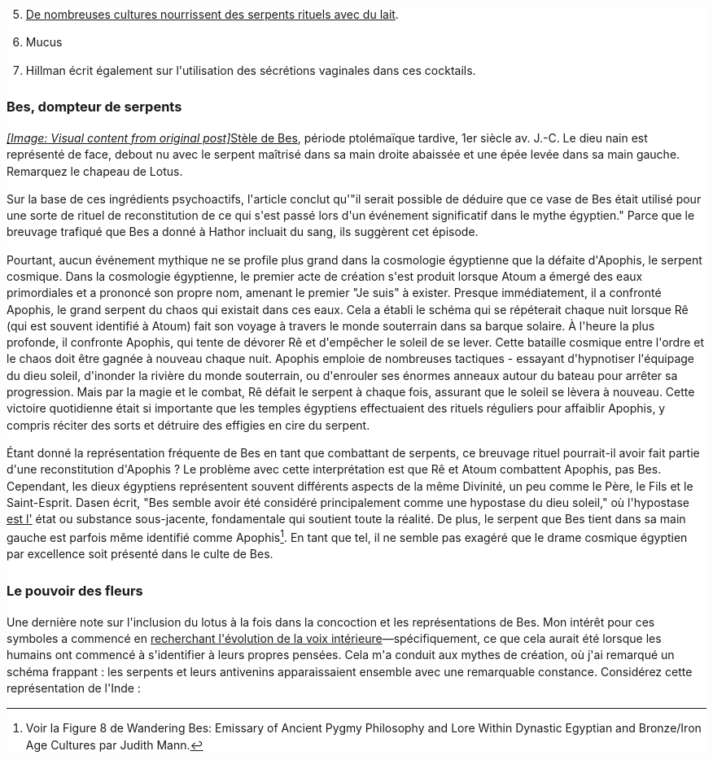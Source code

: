  5. [De nombreuses cultures nourrissent des serpents rituels avec du lait](https://www.stoneageherbalist.com/p/can-snakes-drink-milk).

 3. Mucus

 1. Hillman écrit également sur l'utilisation des sécrétions vaginales dans ces cocktails.




### Bes, dompteur de serpents


[*[Image: Visual content from original post]*](https://substackcdn.com/image/fetch/$s_!yHT2!,f_auto,q_auto:good,fl_progressive:steep/https%3A%2F%2Fsubstack-post-media.s3.amazonaws.com%2Fpublic%2Fimages%2Fab7ab62b-9fda-4604-a886-ae286aeb23f1_2517x3445.jpeg)[Stèle de Bes](https://mx.pinterest.com/pin/280419514288691202/), période ptolémaïque tardive, 1er siècle av. J.-C. Le dieu nain est représenté de face, debout nu avec le serpent maîtrisé dans sa main droite abaissée et une épée levée dans sa main gauche. Remarquez le chapeau de Lotus.

Sur la base de ces ingrédients psychoactifs, l'article conclut qu'"il serait possible de déduire que ce vase de Bes était utilisé pour une sorte de rituel de reconstitution de ce qui s'est passé lors d'un événement significatif dans le mythe égyptien." Parce que le breuvage trafiqué que Bes a donné à Hathor incluait du sang, ils suggèrent cet épisode.

Pourtant, aucun événement mythique ne se profile plus grand dans la cosmologie égyptienne que la défaite d'Apophis, le serpent cosmique. Dans la cosmologie égyptienne, le premier acte de création s'est produit lorsque Atoum a émergé des eaux primordiales et a prononcé son propre nom, amenant le premier "Je suis" à exister. Presque immédiatement, il a confronté Apophis, le grand serpent du chaos qui existait dans ces eaux. Cela a établi le schéma qui se répéterait chaque nuit lorsque Rê (qui est souvent identifié à Atoum) fait son voyage à travers le monde souterrain dans sa barque solaire. À l'heure la plus profonde, il confronte Apophis, qui tente de dévorer Rê et d'empêcher le soleil de se lever. Cette bataille cosmique entre l'ordre et le chaos doit être gagnée à nouveau chaque nuit. Apophis emploie de nombreuses tactiques - essayant d'hypnotiser l'équipage du dieu soleil, d'inonder la rivière du monde souterrain, ou d'enrouler ses énormes anneaux autour du bateau pour arrêter sa progression. Mais par la magie et le combat, Rê défait le serpent à chaque fois, assurant que le soleil se lèvera à nouveau. Cette victoire quotidienne était si importante que les temples égyptiens effectuaient des rituels réguliers pour affaiblir Apophis, y compris réciter des sorts et détruire des effigies en cire du serpent.

Étant donné la représentation fréquente de Bes en tant que combattant de serpents, ce breuvage rituel pourrait-il avoir fait partie d'une reconstitution d'Apophis ? Le problème avec cette interprétation est que Rê et Atoum combattent Apophis, pas Bes. Cependant, les dieux égyptiens représentent souvent différents aspects de la même Divinité, un peu comme le Père, le Fils et le Saint-Esprit. Dasen écrit, "Bes semble avoir été considéré principalement comme une hypostase du dieu soleil," où l'hypostase [est l'](https://en.wikipedia.org/wiki/Hypostasis_\(philosophy_and_religion\)) état ou substance sous-jacente, fondamentale qui soutient toute la réalité. De plus, le serpent que Bes tient dans sa main gauche est parfois même identifié comme Apophis[^1]. En tant que tel, il ne semble pas exagéré que le drame cosmique égyptien par excellence soit présenté dans le culte de Bes.

### Le pouvoir des fleurs

Une dernière note sur l'inclusion du lotus à la fois dans la concoction et les représentations de Bes. Mon intérêt pour ces symboles a commencé en [recherchant l'évolution de la voix intérieure](https://www.vectorsofmind.com/p/consequences-of-conscience)—spécifiquement, ce que cela aurait été lorsque les humains ont commencé à s'identifier à leurs propres pensées. Cela m'a conduit aux mythes de création, où j'ai remarqué un schéma frappant : les serpents et leurs antivenins apparaissaient ensemble avec une remarquable constance. Considérez cette représentation de l'Inde :


[^1]: Voir la Figure 8 de Wandering Bes: Emissary of Ancient Pygmy Philosophy and Lore Within Dynastic Egyptian and Bronze/Iron Age Cultures par Judith Mann.